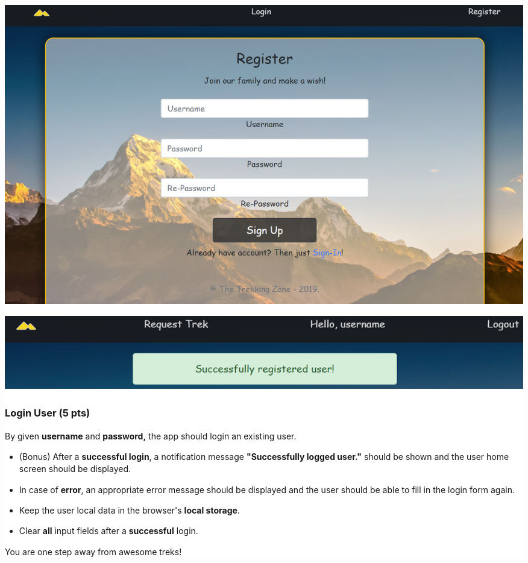 ![](media/3ac617f38cae2d2f851b51a83b852131.png)

![](media/00f2e2889a2059a4597991c199e4144c.png)

### Login User (5 pts)

By given **username** and **password,** the app should login an existing user.

-   (Bonus) After a **successful login**, a notification message **"Successfully
    logged user."** should be shown and the user home screen should be
    displayed.

-   In case of **error**, an appropriate error message should be displayed and
    the user should be able to fill in the login form again.

-   Keep the user local data in the browser's **local storage**.

-   Clear **all** input fields after a **successful** login.

You are one step away from awesome treks!
